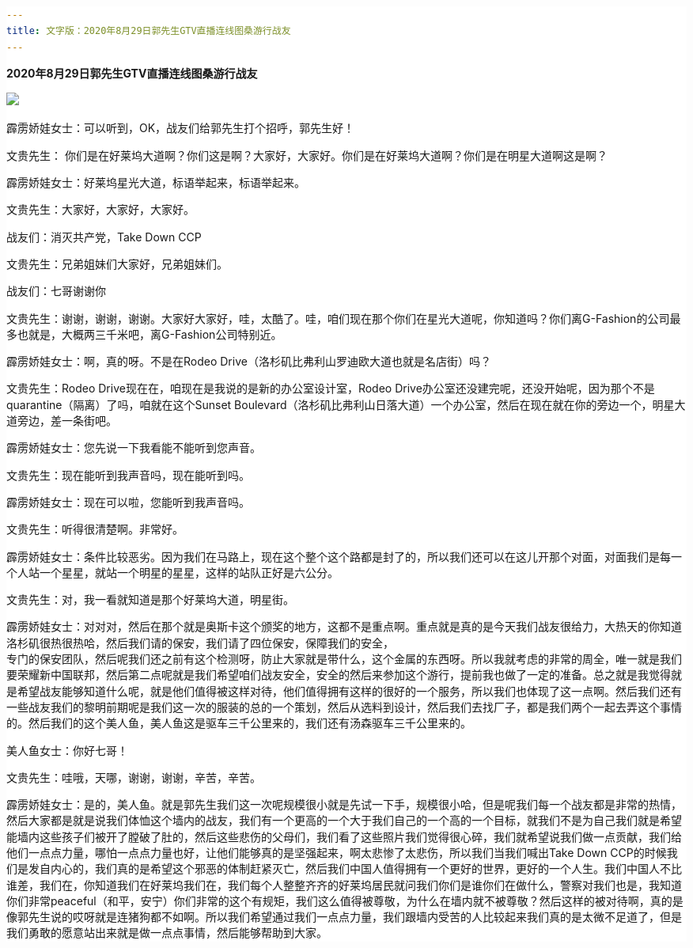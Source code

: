 ```yaml
---
title: 文字版：2020年8月29日郭先生GTV直播连线图桑游行战友  
---
```


**2020年8月29日郭先生GTV直播连线图桑游行战友** 

**[![](https://3.bp.blogspot.com/-1x4MW3v3O6A/X1iTNtzOf2I/AAAAAAAAAv0/H6DJlrV-w9kOl06o1eFKJItrKQQUELz5ACK4BGAYYCw/s400/20200829-%25E5%259B%25BE%25E6%25A1%2591.png)](http://3.bp.blogspot.com/-1x4MW3v3O6A/X1iTNtzOf2I/AAAAAAAAAv0/H6DJlrV-w9kOl06o1eFKJItrKQQUELz5ACK4BGAYYCw/s1600/20200829-%25E5%259B%25BE%25E6%25A1%2591.png)**

霹雳娇娃女士：可以听到，OK，战友们给郭先生打个招呼，郭先生好！

文贵先生： 你们是在好莱坞大道啊？你们这是啊？大家好，大家好。你们是在好莱坞大道啊？你们是在明星大道啊这是啊？

霹雳娇娃女士：好莱坞星光大道，标语举起来，标语举起来。

文贵先生：大家好，大家好，大家好。

战友们：消灭共产党，Take Down CCP

文贵先生：兄弟姐妹们大家好，兄弟姐妹们。

战友们：七哥谢谢你

文贵先生：谢谢，谢谢，谢谢。大家好大家好，哇，太酷了。哇，咱们现在那个你们在星光大道呢，你知道吗？你们离G-Fashion的公司最多也就是，大概两三千米吧，离G-Fashion公司特别近。

霹雳娇娃女士：啊，真的呀。不是在Rodeo Drive（洛杉矶比弗利山罗迪欧大道也就是名店街）吗？

文贵先生：Rodeo Drive现在在，咱现在是我说的是新的办公室设计室，Rodeo Drive办公室还没建完呢，还没开始呢，因为那个不是quarantine（隔离）了吗，咱就在这个Sunset Boulevard（洛杉矶比弗利山日落大道）一个办公室，然后在现在就在你的旁边一个，明星大道旁边，差一条街吧。

霹雳娇娃女士：您先说一下我看能不能听到您声音。

文贵先生：现在能听到我声音吗，现在能听到吗。

霹雳娇娃女士：现在可以啦，您能听到我声音吗。

文贵先生：听得很清楚啊。非常好。

霹雳娇娃女士：条件比较恶劣。因为我们在马路上，现在这个整个这个路都是封了的，所以我们还可以在这儿开那个对面，对面我们是每一个人站一个星星，就站一个明星的星星，这样的站队正好是六公分。

文贵先生：对，我一看就知道是那个好莱坞大道，明星街。

霹雳娇娃女士：对对对，然后在那个就是奥斯卡这个颁奖的地方，这都不是重点啊。重点就是真的是今天我们战友很给力，大热天的你知道洛杉矶很热很热哈，然后我们请的保安，我们请了四位保安，保障我们的安全，<br>专门的保安团队，然后呢我们还之前有这个检测呀，防止大家就是带什么，这个金属的东西呀。所以我就考虑的非常的周全，唯一就是我们要荣耀新中国联邦，然后第二点呢就是我们希望咱们战友安全，安全的然后来参加这个游行，提前我也做了一定的准备。总之就是我觉得就是希望战友能够知道什么呢，就是他们值得被这样对待，他们值得拥有这样的很好的一个服务，所以我们也体现了这一点啊。然后我们还有一些战友我们的黎明前期呢是我们这一次的服装的总的一个策划，然后从选料到设计，然后我们去找厂子，都是我们两个一起去弄这个事情的。然后我们的这个美人鱼，美人鱼这是驱车三千公里来的，我们还有汤森驱车三千公里来的。

美人鱼女士：你好七哥！

文贵先生：哇哦，天哪，谢谢，谢谢，辛苦，辛苦。

霹雳娇娃女士：是的，美人鱼。就是郭先生我们这一次呢规模很小就是先试一下手，规模很小哈，但是呢我们每一个战友都是非常的热情，然后大家都是就是说我们体恤这个墙内的战友，我们有一个更高的一个大于我们自己的一个高的一个目标，就我们不是为自己我们就是希望能墙内这些孩子们被开了膛破了肚的，然后这些悲伤的父母们，我们看了这些照片我们觉得很心碎，我们就希望说我们做一点贡献，我们给他们一点点力量，哪怕一点点力量也好，让他们能够真的是坚强起来，啊太悲惨了太悲伤，所以我们当我们喊出Take Down CCP的时候我们是发自内心的，我们真的是希望这个邪恶的体制赶紧灭亡，然后我们中国人值得拥有一个更好的世界，更好的一个人生。我们中国人不比谁差，我们在，你知道我们在好莱坞我们在，我们每个人整整齐齐的好莱坞居民就问我们你们是谁你们在做什么，警察对我们也是，我知道你们非常peaceful（和平，安宁）你们非常的这个有规矩，我们这么值得被尊敬，为什么在墙内就不被尊敬？然后这样的被对待啊，真的是像郭先生说的哎呀就是连猪狗都不如啊。所以我们希望通过我们一点点力量，我们跟墙内受苦的人比较起来我们真的是太微不足道了，但是我们勇敢的愿意站出来就是做一点点事情，然后能够帮助到大家。
